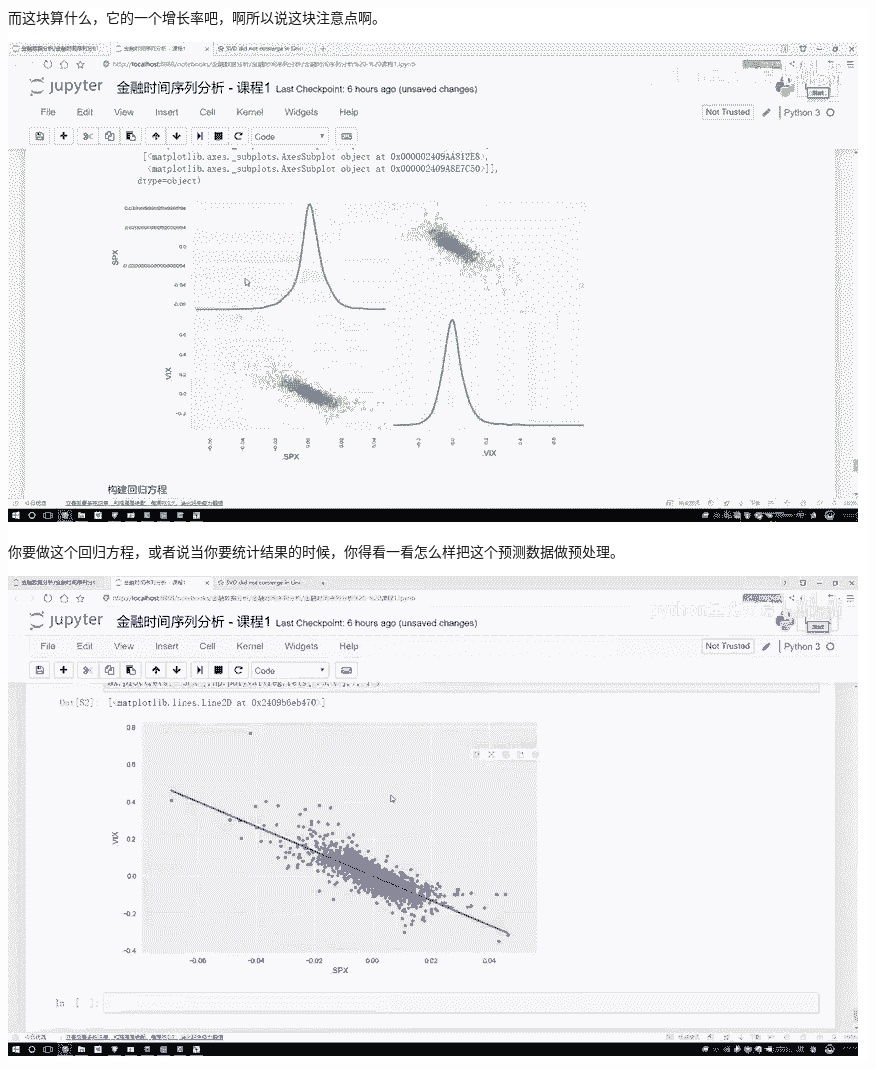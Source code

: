 而这块算什么，它的一个增长率吧，啊所以说这块注意点啊。

![](img/af08cb77316eddb5f202ebe8cd8e8bb2_60.png)

你要做这个回归方程，或者说当你要统计结果的时候，你得看一看怎么样把这个预测数据做预处理。

![](img/af08cb77316eddb5f202ebe8cd8e8bb2_62.png)
